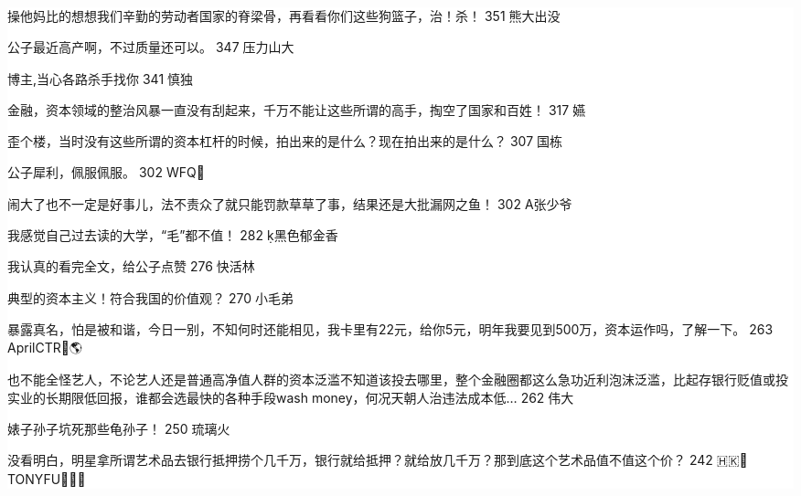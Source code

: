  操他妈比的想想我们辛勤的劳动者国家的脊梁骨，再看看你们这些狗篮子，治！杀！
 351
熊大出没

 公子最近高产啊，不过质量还可以。
 347
压力山大

 博主,当心各路杀手找你
 341
慎独

 金融，资本领域的整治风暴一直没有刮起来，千万不能让这些所谓的高手，掏空了国家和百姓！
 317
嬿

 歪个楼，当时没有这些所谓的资本杠杆的时候，拍出来的是什么？现在拍出来的是什么？
 307
国栋

 公子犀利，佩服佩服。
 302
WFQ🔴

 闹大了也不一定是好事儿，法不责众了就只能罚款草草了事，结果还是大批漏网之鱼！
 302
A张少爷

 我感觉自己过去读的大学，“毛”都不值！
 282
黑色郁金香

 我认真的看完全文，给公子点赞
 276
快活林

 典型的资本主义！符合我国的价值观？
 270
小毛弟

 暴露真名，怕是被和谐，今日一别，不知何时还能相见，我卡里有22元，给你5元，明年我要见到500万，资本运作吗，了解一下。
 263
AprilCTR🌸🌎

 也不能全怪艺人，不论艺人还是普通高净值人群的资本泛滥不知道该投去哪里，整个金融圈都这么急功近利泡沫泛滥，比起存银行贬值或投实业的长期限低回报，谁都会选最快的各种手段wash money，何况天朝人治违法成本低…
 262
伟大

 婊子孙子坑死那些龟孙子！
 250
琉璃火

 没看明白，明星拿所谓艺术品去银行抵押捞个几千万，银行就给抵押？就给放几千万？那到底这个艺术品值不值这个价？
 242
🇭🇰🐉TONYFU🐉🇭🇰
